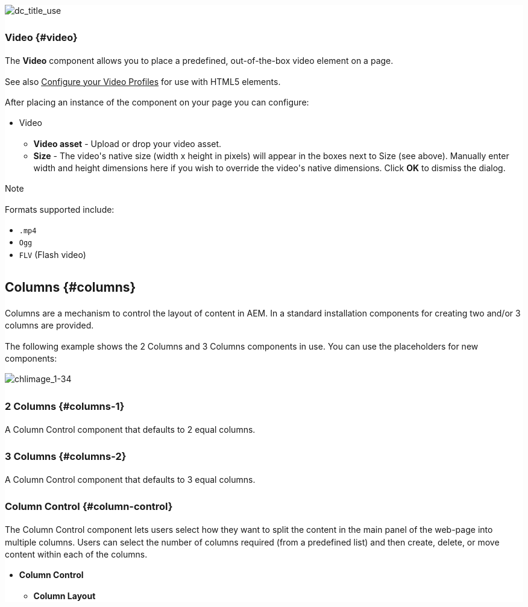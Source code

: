 ![dc_title_use](assets/dc_title_use.png) 

### Video {#video}

The **Video** component allows you to place a predefined, out-of-the-box video element on a page.

See also [Configure your Video Profiles](/help/sites-administering/config-video.md#configuringvideoprofiles) for use with HTML5 elements.

After placing an instance of the component on your page you can configure:

* Video

    * **Video asset** - Upload or drop your video asset. 
    * **Size** - The video's native size (width x height in pixels) will appear in the boxes next to Size (see above). Manually enter width and height dimensions here if you wish to override the video's native dimensions. Click **OK** to dismiss the dialog.

>[!NOTE]
>
>Formats supported include:
>
>* `.mp4`
>* `Ogg`
>* `FLV` (Flash video) 
>

## Columns {#columns}

Columns are a mechanism to control the layout of content in AEM. In a standard installation components for creating two and/or 3 columns are provided.

The following example shows the 2 Columns and 3 Columns components in use. You can use the placeholders for new components:

![chlimage_1-34](assets/chlimage_1-34.png) 

### 2 Columns {#columns-1}

A Column Control component that defaults to 2 equal columns.

### 3 Columns {#columns-2}

A Column Control component that defaults to 3 equal columns.

### Column Control {#column-control}

The Column Control component lets users select how they want to split the content in the main panel of the web-page into multiple columns. Users can select the number of columns required (from a predefined list) and then create, delete, or move content within each of the columns.

* **Column Control**

    * **Column Layout** 
